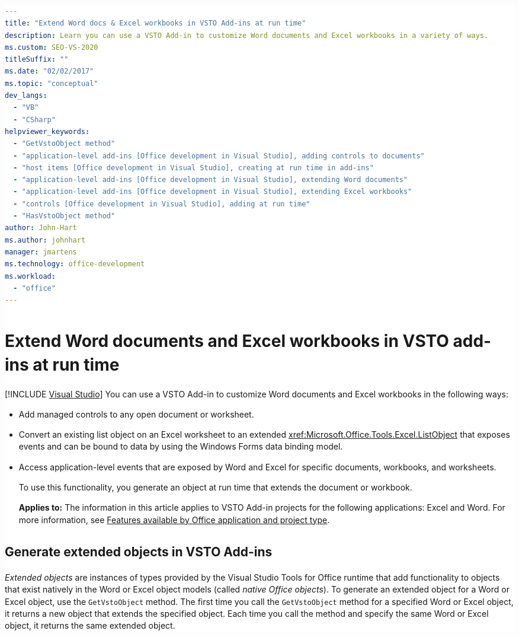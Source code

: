 ```yaml
---
title: "Extend Word docs & Excel workbooks in VSTO Add-ins at run time"
description: Learn you can use a VSTO Add-in to customize Word documents and Excel workbooks in a variety of ways.
ms.custom: SEO-VS-2020
titleSuffix: ""
ms.date: "02/02/2017"
ms.topic: "conceptual"
dev_langs:
  - "VB"
  - "CSharp"
helpviewer_keywords:
  - "GetVstoObject method"
  - "application-level add-ins [Office development in Visual Studio], adding controls to documents"
  - "host items [Office development in Visual Studio], creating at run time in add-ins"
  - "application-level add-ins [Office development in Visual Studio], extending Word documents"
  - "application-level add-ins [Office development in Visual Studio], extending Excel workbooks"
  - "controls [Office development in Visual Studio], adding at run time"
  - "HasVstoObject method"
author: John-Hart
ms.author: johnhart
manager: jmartens
ms.technology: office-development
ms.workload:
  - "office"
---
```

# Extend Word documents and Excel workbooks in VSTO add-ins at run time

 [!INCLUDE [Visual Studio](~/includes/applies-to-version/vs-windows-only.md)]
  You can use a VSTO Add-in to customize Word documents and Excel workbooks in the following ways:

- Add managed controls to any open document or worksheet.

- Convert an existing list object on an Excel worksheet to an extended <xref:Microsoft.Office.Tools.Excel.ListObject> that exposes events and can be bound to data by using the Windows Forms data binding model.

- Access application-level events that are exposed by Word and Excel for specific documents, workbooks, and worksheets.

  To use this functionality, you generate an object at run time that extends the document or workbook.

  **Applies to:** The information in this article applies to VSTO Add-in projects for the following applications: Excel and Word. For more information, see [Features available by Office application and project type](../vsto/features-available-by-office-application-and-project-type.md).

## Generate extended objects in VSTO Add-ins
 *Extended objects* are instances of types provided by the Visual Studio Tools for Office runtime that add functionality to objects that exist natively in the Word or Excel object models (called *native Office objects*). To generate an extended object for a Word or Excel object, use the `GetVstoObject` method. The first time you call the `GetVstoObject` method for a specified Word or Excel object, it returns a new object that extends the specified object. Each time you call the method and specify the same Word or Excel object, it returns the same extended object.
